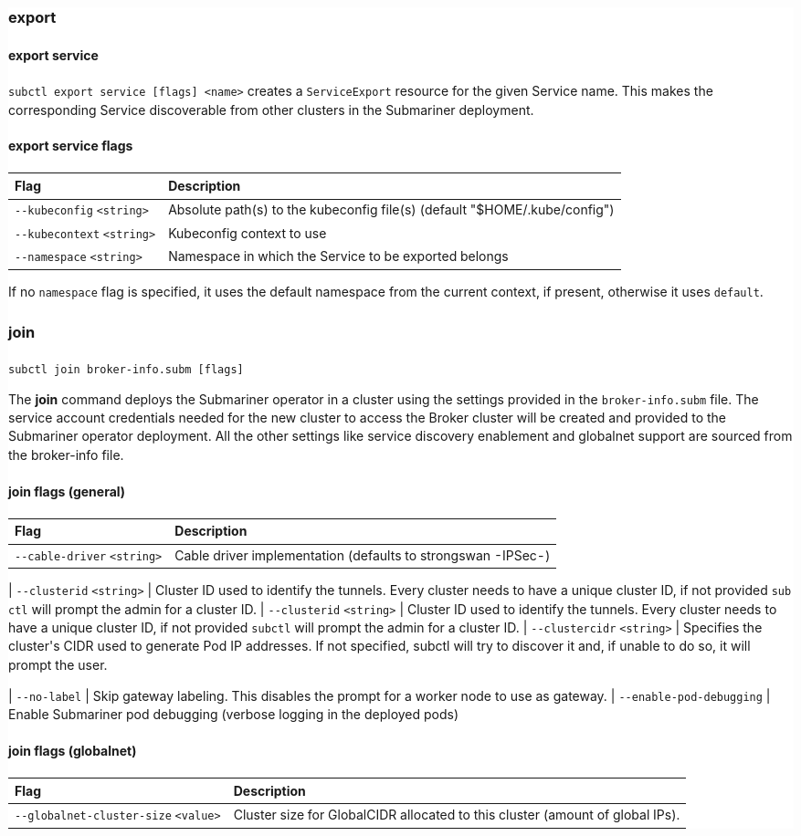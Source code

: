 ### export

#### export service

`subctl export service [flags] <name>` creates a `ServiceExport` resource for the given Service name. This makes the corresponding Service
discoverable from other clusters in the Submariner deployment.

#### export service flags

| Flag                         | Description
|:-----------------------------|:----------------------------------------------------------------------------|
| `--kubeconfig` `<string>`    | Absolute path(s) to the kubeconfig file(s) (default "$HOME/.kube/config")
| `--kubecontext` `<string>`   | Kubeconfig context to use
| `--namespace` `<string>`     | Namespace in which the Service to be exported belongs

If no `namespace` flag is specified, it uses the default namespace from the current context, if present, otherwise it uses `default`.

### join

`subctl join broker-info.subm [flags]`

The **join** command deploys the Submariner operator in a cluster using the settings provided in the `broker-info.subm` file.  The service
account credentials needed for the new cluster to access the Broker cluster will be created and provided to the Submariner operator
deployment. All the other settings like service discovery enablement and globalnet support are sourced from the broker-info file.

#### join flags (general)

| Flag                               | Description
|:-----------------------------------|:----------------------------------------------------------------------------|
| `--cable-driver` `<string>`        | Cable driver implementation (defaults to strongswan -IPSec-)

| `--clusterid` `<string>`           | Cluster ID used to identify the tunnels. Every cluster needs to have a unique cluster ID, if not provided `subctl` will prompt the admin for a cluster ID.
| `--clusterid` `<string>`           | Cluster ID used to identify the tunnels. Every cluster needs to have a unique cluster ID, if not provided `subctl` will prompt the admin for a cluster ID.
| `--clustercidr` `<string>`         | Specifies the cluster's CIDR used to generate Pod IP addresses. If not specified, subctl will try to discover it and, if unable to do so, it will prompt the user.

| `--no-label`                       | Skip gateway labeling. This disables the prompt for a worker node to use as gateway.
| `--enable-pod-debugging`          | Enable Submariner pod debugging (verbose logging in the deployed pods)

#### join flags (globalnet)

| Flag                                 | Description
|:-------------------------------------|:----------------------------------------------------------------------------|
| `--globalnet-cluster-size` `<value>` | Cluster size for GlobalCIDR allocated to this cluster (amount of global IPs).
